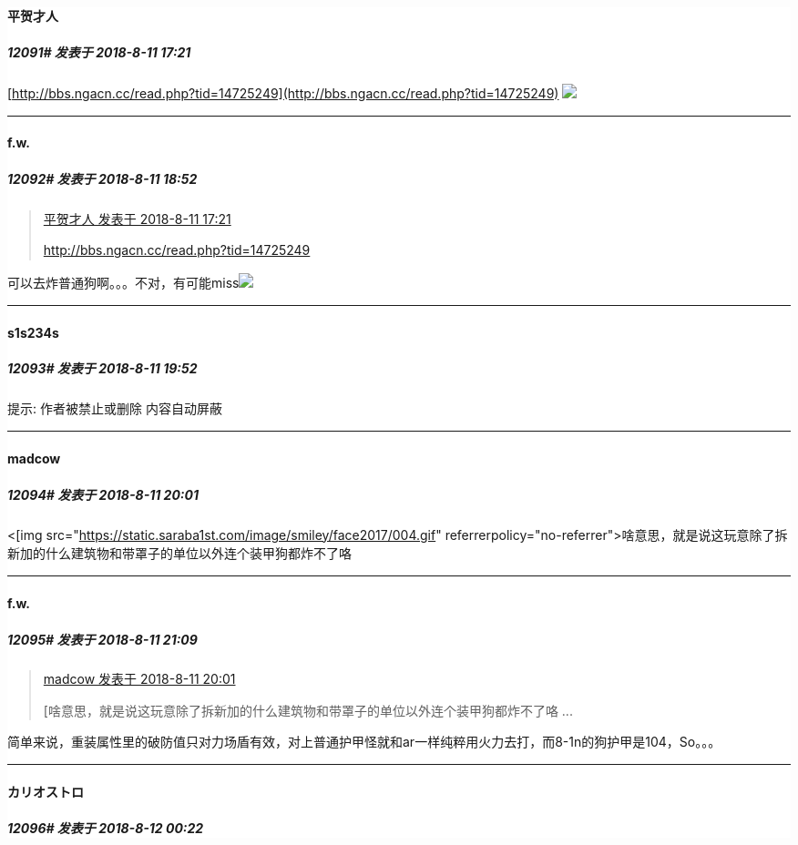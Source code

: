 ####  平贺才人  
##### 12091#       发表于 2018-8-11 17:21


[http://bbs.ngacn.cc/read.php?tid=14725249](http://bbs.ngacn.cc/read.php?tid=14725249)
<img src="https://static.saraba1st.com/image/smiley/face2017/067.png" referrerpolicy="no-referrer">


*****

####  f.w.  
##### 12092#       发表于 2018-8-11 18:52


<blockquote><a href="httphttps://bbs.saraba1st.com/2b/forum.php?mod=redirect&amp;goto=findpost&amp;pid=40618396&amp;ptid=1471785" target="_blank">平贺才人 发表于 2018-8-11 17:21</a>

http://bbs.ngacn.cc/read.php?tid=14725249</blockquote>
可以去炸普通狗啊。。。不对，有可能miss<img src="https://static.saraba1st.com/image/smiley/face2017/068.png" referrerpolicy="no-referrer">


*****

####  s1s234s  
##### 12093#       发表于 2018-8-11 19:52

提示: 作者被禁止或删除 内容自动屏蔽


*****

####  madcow  
##### 12094#       发表于 2018-8-11 20:01


<[img src="https://static.saraba1st.com/image/smiley/face2017/004.gif" referrerpolicy="no-referrer">啥意思，就是说这玩意除了拆新加的什么建筑物和带罩子的单位以外连个装甲狗都炸不了咯


*****

####  f.w.  
##### 12095#       发表于 2018-8-11 21:09


<blockquote><a href="httphttps://bbs.saraba1st.com/2b/forum.php?mod=redirect&amp;goto=findpost&amp;pid=40619463&amp;ptid=1471785" target="_blank">madcow 发表于 2018-8-11 20:01</a>

[啥意思，就是说这玩意除了拆新加的什么建筑物和带罩子的单位以外连个装甲狗都炸不了咯 ...</blockquote>
简单来说，重装属性里的破防值只对力场盾有效，对上普通护甲怪就和ar一样纯粹用火力去打，而8-1n的狗护甲是104，So。。。


*****

####  カリオストロ  
##### 12096#       发表于 2018-8-12 00:22
